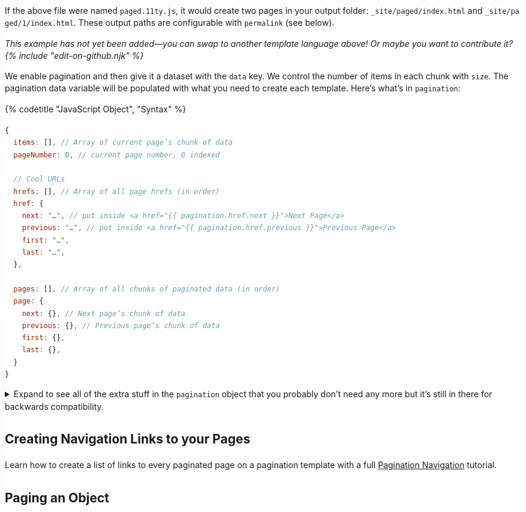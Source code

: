If the above file were named `paged.11ty.js`, it would create two pages in your output folder: `_site/paged/index.html` and `_site/paged/1/index.html`. These output paths are configurable with `permalink` (see below).

  </div>
  <div id="paged-array-hbs" role="tabpanel">
    <p><em>This example has not yet been added—you can swap to another template language above! Or maybe you want to contribute it? {% include "edit-on-github.njk" %}</em></p>
  </div>
</seven-minute-tabs>
</is-land>

We enable pagination and then give it a dataset with the `data` key. We control the number of items in each chunk with `size`. The pagination data variable will be populated with what you need to create each template. Here’s what’s in `pagination`:

{% codetitle "JavaScript Object", "Syntax" %}

```js
{
  items: [], // Array of current page’s chunk of data
  pageNumber: 0, // current page number, 0 indexed

  // Cool URLs
  hrefs: [], // Array of all page hrefs (in order)
  href: {
    next: "…", // put inside <a href="{{ pagination.href.next }}">Next Page</a>
    previous: "…", // put inside <a href="{{ pagination.href.previous }}">Previous Page</a>
    first: "…",
    last: "…",
  },

  pages: [], // Array of all chunks of paginated data (in order)
  page: {
    next: {}, // Next page’s chunk of data
    previous: {}, // Previous page’s chunk of data
    first: {},
    last: {},
  }
}
```

<details><summary>Expand to see all of the extra stuff in the <code>pagination</code> object that you probably don’t need any more but it’s still in there for backwards compatibility.</summary></details>

## Creating Navigation Links to your Pages

Learn how to create a list of links to every paginated page on a pagination template with a full [Pagination Navigation](/docs/pagination/nav/) tutorial.

## Paging an Object
